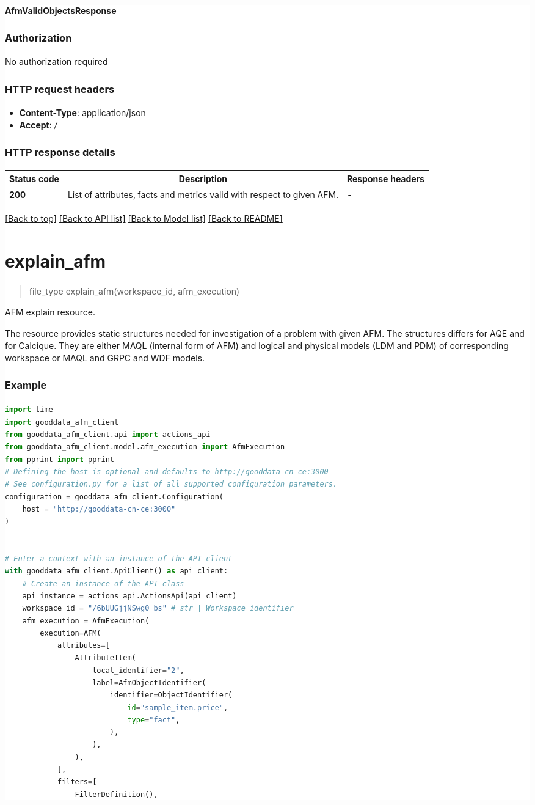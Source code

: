 [**AfmValidObjectsResponse**](AfmValidObjectsResponse.md)

### Authorization

No authorization required

### HTTP request headers

 - **Content-Type**: application/json
 - **Accept**: */*


### HTTP response details

| Status code | Description | Response headers |
|-------------|-------------|------------------|
**200** | List of attributes, facts and metrics valid with respect to given AFM. |  -  |

[[Back to top]](#) [[Back to API list]](../README.md#documentation-for-api-endpoints) [[Back to Model list]](../README.md#documentation-for-models) [[Back to README]](../README.md)

# **explain_afm**
> file_type explain_afm(workspace_id, afm_execution)

AFM explain resource.

The resource provides static structures needed for investigation of a problem with given AFM. The structures differs for AQE and for Calcique. They are either MAQL (internal form of AFM) and logical and physical models (LDM and PDM) of corresponding workspace or MAQL and GRPC and WDF models.

### Example


```python
import time
import gooddata_afm_client
from gooddata_afm_client.api import actions_api
from gooddata_afm_client.model.afm_execution import AfmExecution
from pprint import pprint
# Defining the host is optional and defaults to http://gooddata-cn-ce:3000
# See configuration.py for a list of all supported configuration parameters.
configuration = gooddata_afm_client.Configuration(
    host = "http://gooddata-cn-ce:3000"
)


# Enter a context with an instance of the API client
with gooddata_afm_client.ApiClient() as api_client:
    # Create an instance of the API class
    api_instance = actions_api.ActionsApi(api_client)
    workspace_id = "/6bUUGjjNSwg0_bs" # str | Workspace identifier
    afm_execution = AfmExecution(
        execution=AFM(
            attributes=[
                AttributeItem(
                    local_identifier="2",
                    label=AfmObjectIdentifier(
                        identifier=ObjectIdentifier(
                            id="sample_item.price",
                            type="fact",
                        ),
                    ),
                ),
            ],
            filters=[
                FilterDefinition(),
```